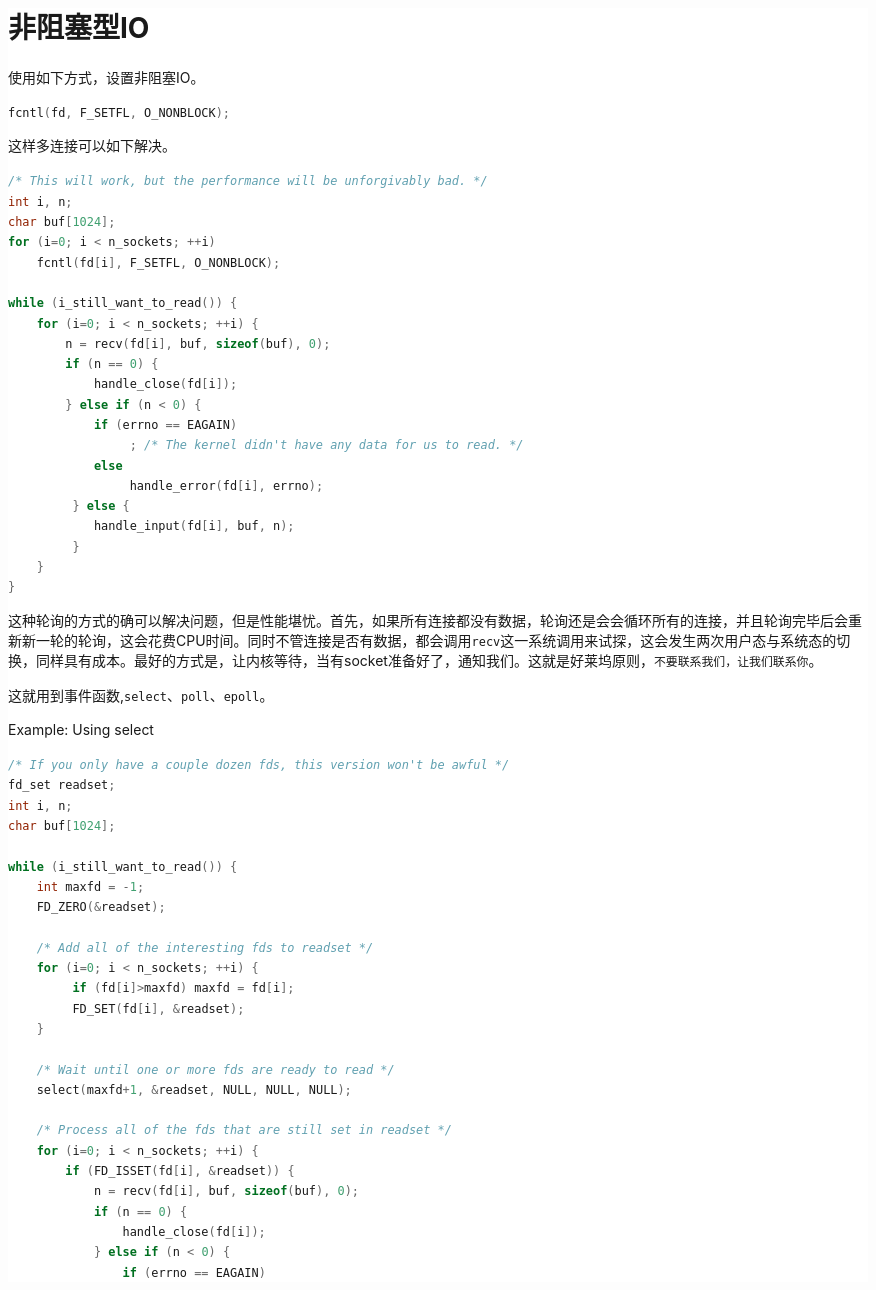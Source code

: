 # 非阻塞型IO

使用如下方式，设置非阻塞IO。
```C
fcntl(fd, F_SETFL, O_NONBLOCK);
```

这样多连接可以如下解决。
```C
/* This will work, but the performance will be unforgivably bad. */
int i, n;
char buf[1024];
for (i=0; i < n_sockets; ++i)
    fcntl(fd[i], F_SETFL, O_NONBLOCK);

while (i_still_want_to_read()) {
    for (i=0; i < n_sockets; ++i) {
        n = recv(fd[i], buf, sizeof(buf), 0);
        if (n == 0) {
            handle_close(fd[i]);
        } else if (n < 0) {
            if (errno == EAGAIN)
                 ; /* The kernel didn't have any data for us to read. */
            else
                 handle_error(fd[i], errno);
         } else {
            handle_input(fd[i], buf, n);
         }
    }
}
```

这种轮询的方式的确可以解决问题，但是性能堪忧。首先，如果所有连接都没有数据，轮询还是会会循环所有的连接，并且轮询完毕后会重新新一轮的轮询，这会花费CPU时间。同时不管连接是否有数据，都会调用`recv`这一系统调用来试探，这会发生两次用户态与系统态的切换，同样具有成本。最好的方式是，让内核等待，当有socket准备好了，通知我们。这就是好莱坞原则，`不要联系我们，让我们联系你`。

这就用到事件函数,`select`、`poll`、`epoll`。

Example: Using select
```C
/* If you only have a couple dozen fds, this version won't be awful */
fd_set readset;
int i, n;
char buf[1024];

while (i_still_want_to_read()) {
    int maxfd = -1;
    FD_ZERO(&readset);

    /* Add all of the interesting fds to readset */
    for (i=0; i < n_sockets; ++i) {
         if (fd[i]>maxfd) maxfd = fd[i];
         FD_SET(fd[i], &readset);
    }

    /* Wait until one or more fds are ready to read */
    select(maxfd+1, &readset, NULL, NULL, NULL);

    /* Process all of the fds that are still set in readset */
    for (i=0; i < n_sockets; ++i) {
        if (FD_ISSET(fd[i], &readset)) {
            n = recv(fd[i], buf, sizeof(buf), 0);
            if (n == 0) {
                handle_close(fd[i]);
            } else if (n < 0) {
                if (errno == EAGAIN)
```